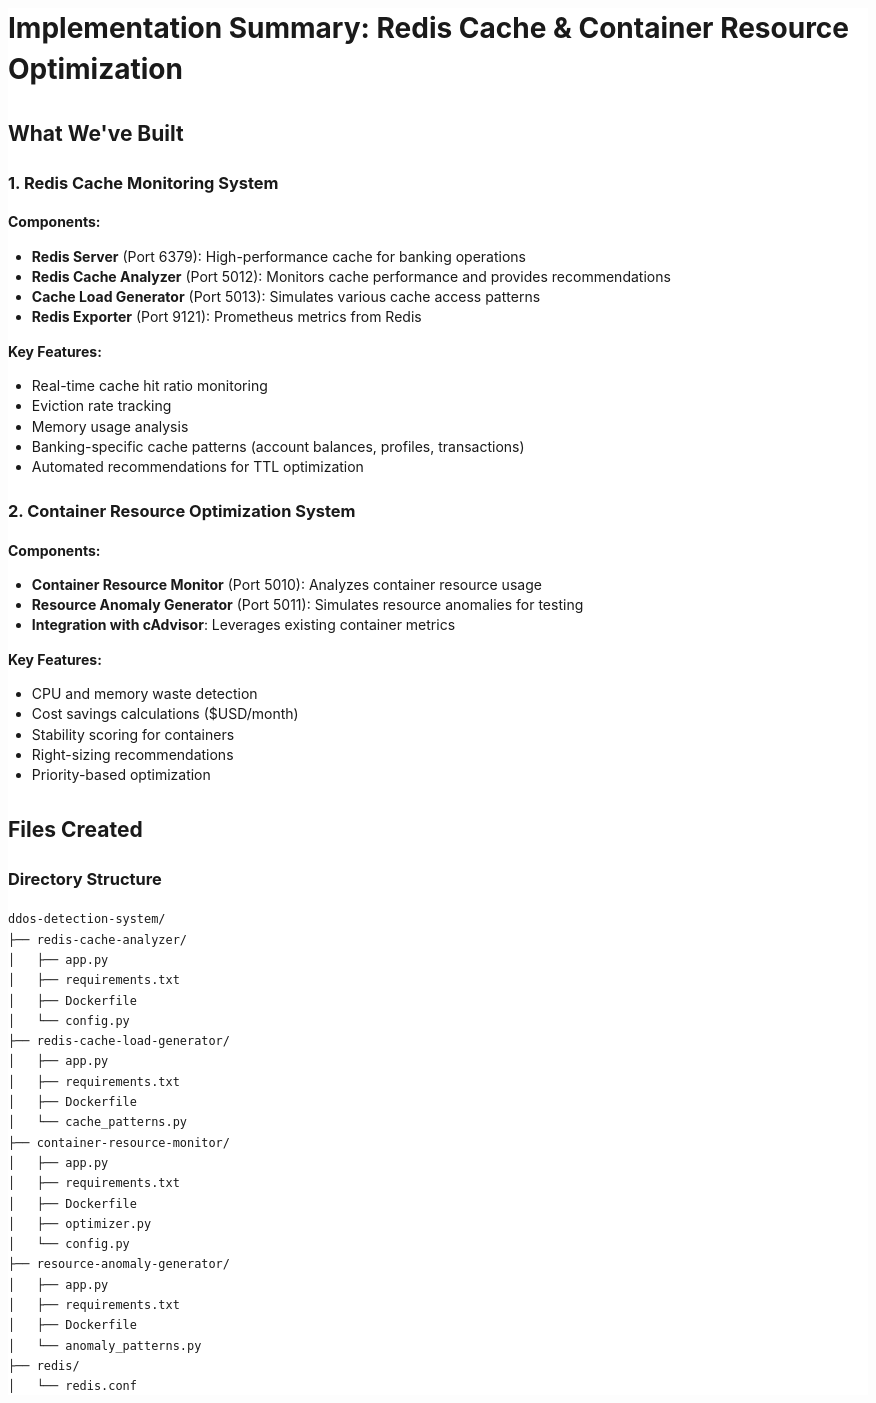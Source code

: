 # Implementation Summary: Redis Cache & Container Resource Optimization

## What We've Built

### 1. Redis Cache Monitoring System

**Components:**
- **Redis Server** (Port 6379): High-performance cache for banking operations
- **Redis Cache Analyzer** (Port 5012): Monitors cache performance and provides recommendations
- **Cache Load Generator** (Port 5013): Simulates various cache access patterns
- **Redis Exporter** (Port 9121): Prometheus metrics from Redis

**Key Features:**
- Real-time cache hit ratio monitoring
- Eviction rate tracking
- Memory usage analysis
- Banking-specific cache patterns (account balances, profiles, transactions)
- Automated recommendations for TTL optimization

### 2. Container Resource Optimization System

**Components:**
- **Container Resource Monitor** (Port 5010): Analyzes container resource usage
- **Resource Anomaly Generator** (Port 5011): Simulates resource anomalies for testing
- **Integration with cAdvisor**: Leverages existing container metrics

**Key Features:**
- CPU and memory waste detection
- Cost savings calculations ($USD/month)
- Stability scoring for containers
- Right-sizing recommendations
- Priority-based optimization

## Files Created

### Directory Structure
```
ddos-detection-system/
├── redis-cache-analyzer/
│   ├── app.py
│   ├── requirements.txt
│   ├── Dockerfile
│   └── config.py
├── redis-cache-load-generator/
│   ├── app.py
│   ├── requirements.txt
│   ├── Dockerfile
│   └── cache_patterns.py
├── container-resource-monitor/
│   ├── app.py
│   ├── requirements.txt
│   ├── Dockerfile
│   ├── optimizer.py
│   └── config.py
├── resource-anomaly-generator/
│   ├── app.py
│   ├── requirements.txt
│   ├── Dockerfile
│   └── anomaly_patterns.py
├── redis/
│   └── redis.conf
```